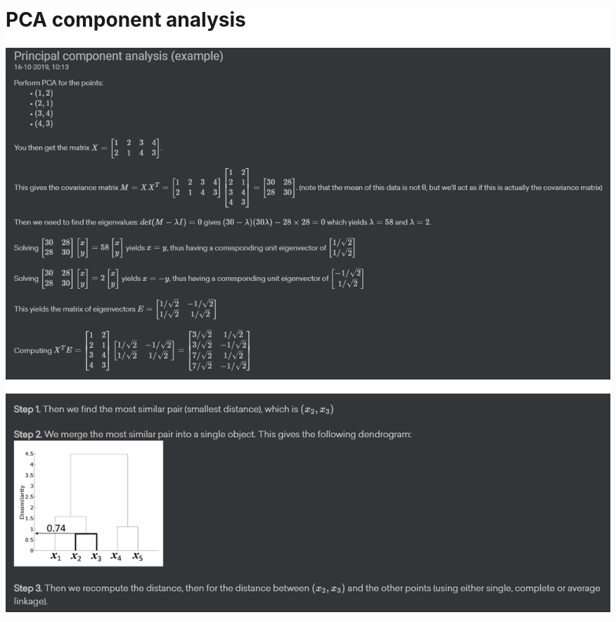 # PCA component analysis

![Untitled](Examples%207c0ce7a52f834d068963e03e650ac3a3/Untitled%204.png)

![Untitled](Examples%207c0ce7a52f834d068963e03e650ac3a3/Untitled%205.png)
